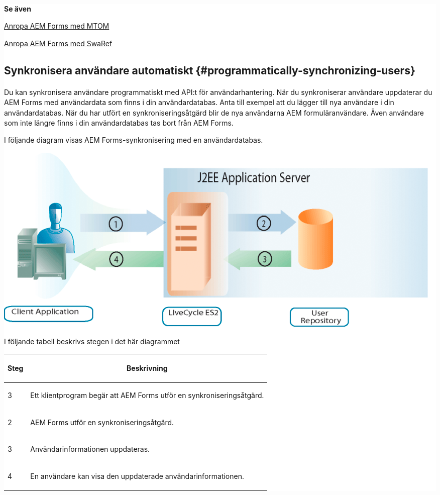 **Se även**

[Anropa AEM Forms med MTOM](/help/forms/developing/invoking-aem-forms-using-web.md#invoking-aem-forms-using-mtom)

[Anropa AEM Forms med SwaRef](/help/forms/developing/invoking-aem-forms-using-web.md#invoking-aem-forms-using-swaref)

## Synkronisera användare automatiskt {#programmatically-synchronizing-users}

Du kan synkronisera användare programmatiskt med API:t för användarhantering. När du synkroniserar användare uppdaterar du AEM Forms med användardata som finns i din användardatabas. Anta till exempel att du lägger till nya användare i din användardatabas. När du har utfört en synkroniseringsåtgärd blir de nya användarna AEM formuläranvändare. Även användare som inte längre finns i din användardatabas tas bort från AEM Forms.

I följande diagram visas AEM Forms-synkronisering med en användardatabas.

![ps_ps_umauth_sync](assets/ps_ps_umauth_sync.png)

I följande tabell beskrivs stegen i det här diagrammet

<table> 
 <thead> 
  <tr> 
   <th><p>Steg</p></th> 
   <th><p>Beskrivning</p></th> 
  </tr> 
 </thead> 
 <tbody>
  <tr> 
   <td><p>3</p></td> 
   <td><p>Ett klientprogram begär att AEM Forms utför en synkroniseringsåtgärd.</p></td> 
  </tr> 
  <tr> 
   <td><p>2</p></td> 
   <td><p>AEM Forms utför en synkroniseringsåtgärd.</p></td> 
  </tr> 
  <tr> 
   <td><p>3</p></td> 
   <td><p>Användarinformationen uppdateras.</p></td> 
  </tr> 
  <tr> 
   <td><p>4</p></td> 
   <td><p>En användare kan visa den uppdaterade användarinformationen. </p></td> 
  </tr> 
 </tbody> 